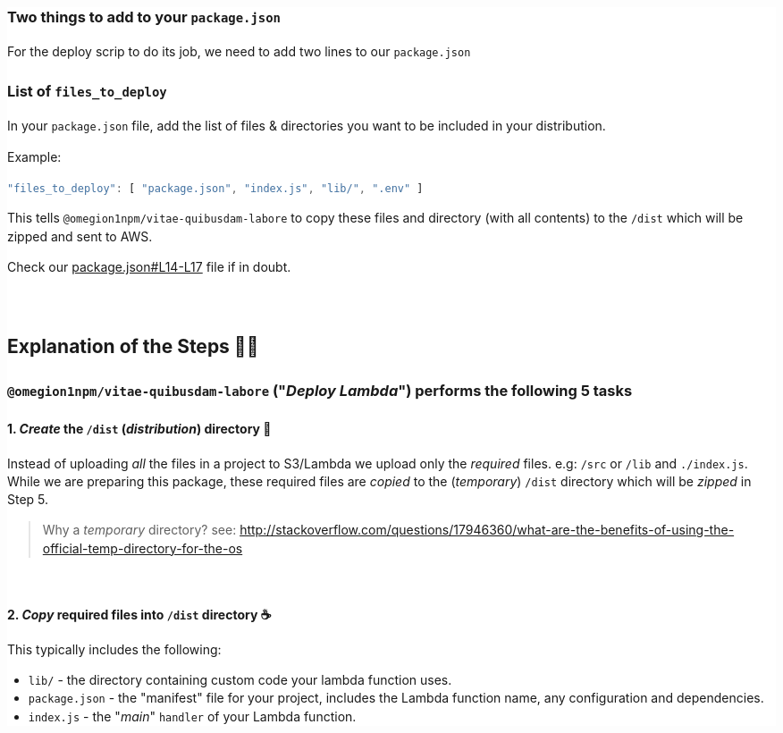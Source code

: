
### Two things to add to your `package.json`

For the deploy scrip to do its job,
we need to add two lines to our `package.json`

### List of `files_to_deploy`  

In your `package.json` file, add the list of files & directories
you want to be included in your distribution.

Example:
```js
"files_to_deploy": [ "package.json", "index.js", "lib/", ".env" ]
```

This tells `@omegion1npm/vitae-quibusdam-labore` to copy these files and directory (with all contents)
to the `/dist` which will be zipped and sent to AWS.

Check our
[package.json#L14-L17](https://github.com/omegion1npm/vitae-quibusdam-labore/blob/81766f9c20157039e14703e36dbbbaef4cfb4ac3/package.json#L14-L17)
file if in doubt.

<br />


## Explanation of the Steps 👩‍🏫

### `@omegion1npm/vitae-quibusdam-labore` ("*Deploy Lambda*") performs the following 5 tasks

#### 1. *Create* the `/dist` (*distribution*) directory 📁

Instead of uploading *all* the files in a project to S3/Lambda we upload only
the *required* files. e.g: `/src` or `/lib` and `./index.js`.
While we are preparing this package, these required files are *copied* to
the (*temporary*) `/dist` directory which will be *zipped* in Step 5.

> Why a *temporary* directory?
see: http://stackoverflow.com/questions/17946360/what-are-the-benefits-of-using-the-official-temp-directory-for-the-os

<br />

#### 2. *Copy* required files into `/dist` directory ☕️

This typically includes the following:


+ `lib/` - the directory containing custom code your lambda function uses.
+ `package.json` - the "manifest" file for your project,
includes the Lambda function name, any configuration and dependencies.
+ `index.js` - the "*main*" `handler` of your Lambda function.
